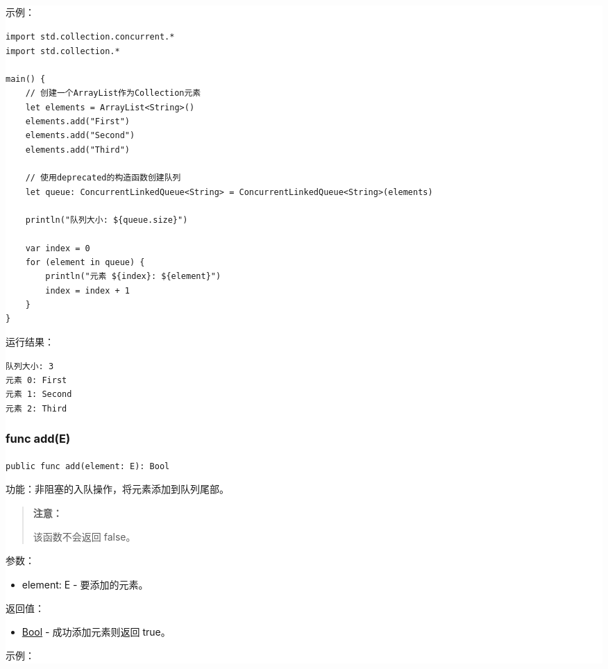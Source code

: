 示例：


```cangjie
import std.collection.concurrent.*
import std.collection.*

main() {
    // 创建一个ArrayList作为Collection元素
    let elements = ArrayList<String>()
    elements.add("First")
    elements.add("Second")
    elements.add("Third")
    
    // 使用deprecated的构造函数创建队列
    let queue: ConcurrentLinkedQueue<String> = ConcurrentLinkedQueue<String>(elements)
    
    println("队列大小: ${queue.size}")
    
    var index = 0
    for (element in queue) {
        println("元素 ${index}: ${element}")
        index = index + 1
    }
}
```

运行结果：

```text
队列大小: 3
元素 0: First
元素 1: Second
元素 2: Third
```

### func add(E)

```cangjie
public func add(element: E): Bool
```

功能：非阻塞的入队操作，将元素添加到队列尾部。

> **注意：**
>
> 该函数不会返回 false。

参数：

- element: E - 要添加的元素。

返回值：

- [Bool](../../core/core_package_api/core_package_intrinsics.md#bool) - 成功添加元素则返回 true。

示例：
